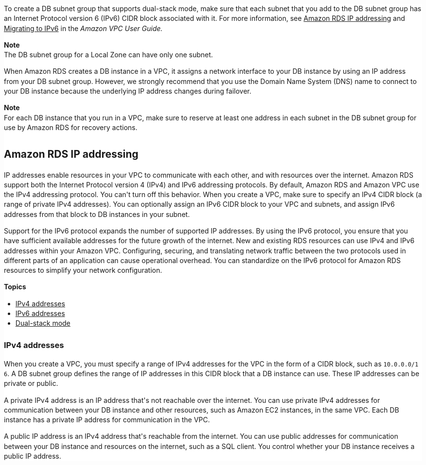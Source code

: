 To create a DB subnet group that supports dual\-stack mode, make sure that each subnet that you add to the DB subnet group has an Internet Protocol version 6 \(IPv6\) CIDR block associated with it\. For more information, see [Amazon RDS IP addressing](#USER_VPC.IP_addressing) and [Migrating to IPv6](https://docs.aws.amazon.com/vpc/latest/userguide/vpc-migrate-ipv6.html) in the *Amazon VPC User Guide\.*

**Note**  
The DB subnet group for a Local Zone can have only one subnet\.

When Amazon RDS creates a DB instance in a VPC, it assigns a network interface to your DB instance by using an IP address from your DB subnet group\. However, we strongly recommend that you use the Domain Name System \(DNS\) name to connect to your DB instance because the underlying IP address changes during failover\. 

**Note**  
For each DB instance that you run in a VPC, make sure to reserve at least one address in each subnet in the DB subnet group for use by Amazon RDS for recovery actions\. 

## Amazon RDS IP addressing<a name="USER_VPC.IP_addressing"></a>

IP addresses enable resources in your VPC to communicate with each other, and with resources over the internet\. Amazon RDS support both the Internet Protocol version 4 \(IPv4\) and IPv6 addressing protocols\. By default, Amazon RDS and Amazon VPC use the IPv4 addressing protocol\. You can't turn off this behavior\. When you create a VPC, make sure to specify an IPv4 CIDR block \(a range of private IPv4 addresses\)\. You can optionally assign an IPv6 CIDR block to your VPC and subnets, and assign IPv6 addresses from that block to DB instances in your subnet\.

Support for the IPv6 protocol expands the number of supported IP addresses\. By using the IPv6 protocol, you ensure that you have sufficient available addresses for the future growth of the internet\. New and existing RDS resources can use IPv4 and IPv6 addresses within your Amazon VPC\. Configuring, securing, and translating network traffic between the two protocols used in different parts of an application can cause operational overhead\. You can standardize on the IPv6 protocol for Amazon RDS resources to simplify your network configuration\.

**Topics**
+ [IPv4 addresses](#USER_VPC.IP_addressing.IPv4)
+ [IPv6 addresses](#USER_VPC.IP_addressing.IPv6)
+ [Dual\-stack mode](#USER_VPC.IP_addressing.dual-stack-mode)

### IPv4 addresses<a name="USER_VPC.IP_addressing.IPv4"></a>

When you create a VPC, you must specify a range of IPv4 addresses for the VPC in the form of a CIDR block, such as `10.0.0.0/16`\. A DB subnet group defines the range of IP addresses in this CIDR block that a DB instance can use\. These IP addresses can be private or public\.

A private IPv4 address is an IP address that's not reachable over the internet\. You can use private IPv4 addresses for communication between your DB instance and other resources, such as Amazon EC2 instances, in the same VPC\. Each DB instance has a private IP address for communication in the VPC\.

A public IP address is an IPv4 address that's reachable from the internet\. You can use public addresses for communication between your DB instance and resources on the internet, such as a SQL client\. You control whether your DB instance receives a public IP address\.
